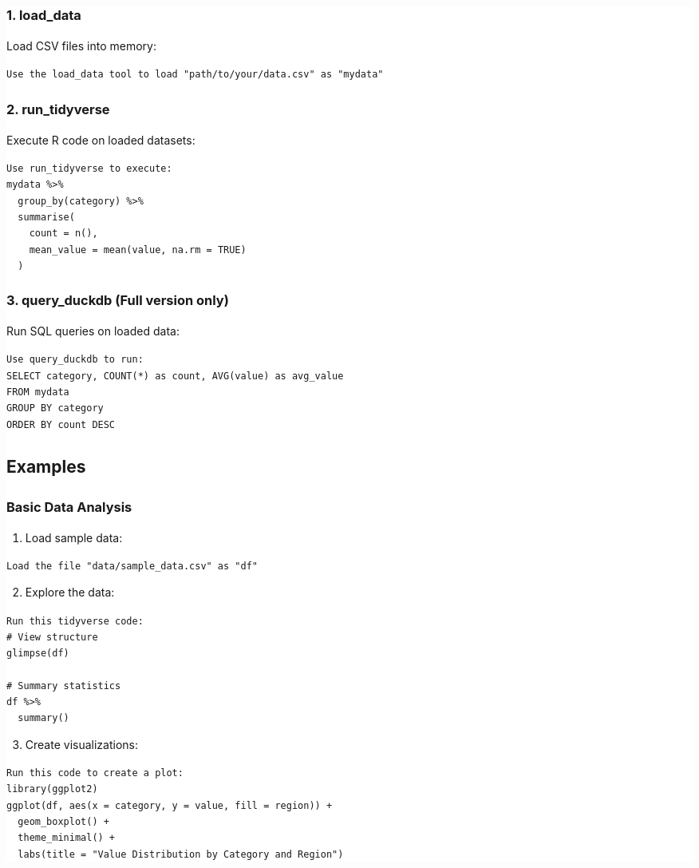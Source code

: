 ### 1. load_data

Load CSV files into memory:

```
Use the load_data tool to load "path/to/your/data.csv" as "mydata"
```

### 2. run_tidyverse

Execute R code on loaded datasets:

```
Use run_tidyverse to execute:
mydata %>%
  group_by(category) %>%
  summarise(
    count = n(),
    mean_value = mean(value, na.rm = TRUE)
  )
```

### 3. query_duckdb (Full version only)

Run SQL queries on loaded data:

```
Use query_duckdb to run:
SELECT category, COUNT(*) as count, AVG(value) as avg_value
FROM mydata
GROUP BY category
ORDER BY count DESC
```

## Examples

### Basic Data Analysis

1. Load sample data:
```
Load the file "data/sample_data.csv" as "df"
```

2. Explore the data:
```
Run this tidyverse code:
# View structure
glimpse(df)

# Summary statistics
df %>%
  summary()
```

3. Create visualizations:
```
Run this code to create a plot:
library(ggplot2)
ggplot(df, aes(x = category, y = value, fill = region)) +
  geom_boxplot() +
  theme_minimal() +
  labs(title = "Value Distribution by Category and Region")
```

